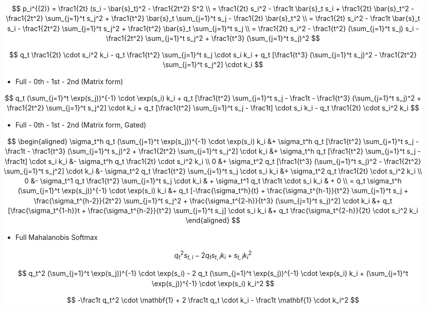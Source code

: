 
$$
p_i^{(2)} = \frac1{2t} (s_i - \bar{s}_t)^2 - \frac1{2t^2} S^2 \\
= \frac1{2t} s_i^2 - \frac1t \bar{s}_t s_i + \frac1{2t} \bar{s}_t^2 - \frac1{2t^2} \sum_{j=1}^t s_j^2 + \frac1{t^2} \bar{s}_t \sum_{j=1}^t s_j - \frac1{2t} \bar{s}_t^2 \\
= \frac1{2t} s_i^2 - \frac1t \bar{s}_t s_i - \frac1{2t^2} \sum_{j=1}^t s_j^2 + \frac1{t^2} \bar{s}_t \sum_{j=1}^t s_j \\
= \frac1{2t} s_i^2 - \frac1{t^2} (\sum_{j=1}^t s_j) s_i - \frac1{2t^2} \sum_{j=1}^t s_j^2 + \frac1{t^3} (\sum_{j=1}^t s_j)^2
$$

$$
q_t \frac1{2t} \cdot s_i^2 k_i - q_t \frac1{t^2} \sum_{j=1}^t s_j \cdot s_i k_i + q_t [\frac1{t^3} (\sum_{j=1}^t s_j)^2 - \frac1{2t^2} \sum_{j=1}^t s_j^2] \cdot k_i
$$

- Full - 0th - 1st - 2nd (Matrix form)

$$
q_t (\sum_{j=1}^t \exp(s_j))^{-1} \cdot \exp(s_i) k_i + q_t [\frac1{t^2} \sum_{j=1}^t s_j  - \frac1t - \frac1{t^3} (\sum_{j=1}^t s_j)^2 + \frac1{2t^2} \sum_{j=1}^t s_j^2] \cdot k_i + q_t [\frac1{t^2} \sum_{j=1}^t s_j - \frac1t] \cdot s_i k_i - q_t \frac1{2t} \cdot s_i^2 k_i
$$

- Full - 0th - 1st - 2nd (Matrix form, Gated)

$$
\begin{aligned}
\sigma_t^h q_t (\sum_{j=1}^t \exp(s_j))^{-1} \cdot \exp(s_i) k_i &+ \sigma_t^h q_t [\frac1{t^2} \sum_{j=1}^t s_j  - \frac1t - \frac1{t^3} (\sum_{j=1}^t s_j)^2 + \frac1{2t^2} \sum_{j=1}^t s_j^2] \cdot k_i &+ \sigma_t^h q_t [\frac1{t^2} \sum_{j=1}^t s_j - \frac1t] \cdot s_i k_i &- \sigma_t^h q_t \frac1{2t} \cdot s_i^2 k_i \\ 0 &+ \sigma_t^2 q_t [\frac1{t^3} (\sum_{j=1}^t s_j)^2 - \frac1{2t^2} \sum_{j=1}^t s_j^2] \cdot k_i &- \sigma_t^2 q_t \frac1{t^2} \sum_{j=1}^t s_j \cdot s_i k_i &+ \sigma_t^2 q_t \frac1{2t} \cdot s_i^2 k_i \\ 0 &- \sigma_t^1 q_t \frac1{t^2} \sum_{j=1}^t s_j \cdot k_i & + \sigma_t^1 q_t \frac1t \cdot s_i k_i & + 0 \\ = q_t \sigma_t^h (\sum_{j=1}^t \exp(s_j))^{-1} \cdot \exp(s_i) k_i &+ q_t [-\frac{\sigma_t^h}{t} + \frac{\sigma_t^{h-1}}{t^2} \sum_{j=1}^t s_j + \frac{\sigma_t^{h-2}}{2t^2} \sum_{j=1}^t s_j^2 + \frac{\sigma_t^{2-h}}{t^3} (\sum_{j=1}^t s_j)^2] \cdot k_i &+ q_t [\frac{\sigma_t^{1-h}}t + \frac{\sigma_t^{h-2}}{t^2} \sum_{j=1}^t s_j] \cdot s_i k_i &+ q_t \frac{\sigma_t^{2-h}}{2t} \cdot s_i^2 k_i
\end{aligned}
$$


- Full Mahalanobis Softmax

$$
q_t^2 s_{t,i} - 2 q_t s_{t,i} k_i + s_{t,i} k_i^2
$$

$$
q_t^2 (\sum_{j=1}^t \exp(s_j))^{-1} \cdot \exp(s_i) - 2 q_t (\sum_{j=1}^t \exp(s_j))^{-1} \cdot \exp(s_i) k_i + (\sum_{j=1}^t \exp(s_j))^{-1} \cdot \exp(s_i) k_i^2
$$

$$
-\frac1t q_t^2 \cdot \mathbf{1} + 2 \frac1t q_t \cdot k_i - \frac1t \mathbf{1} \cdot k_i^2
$$
